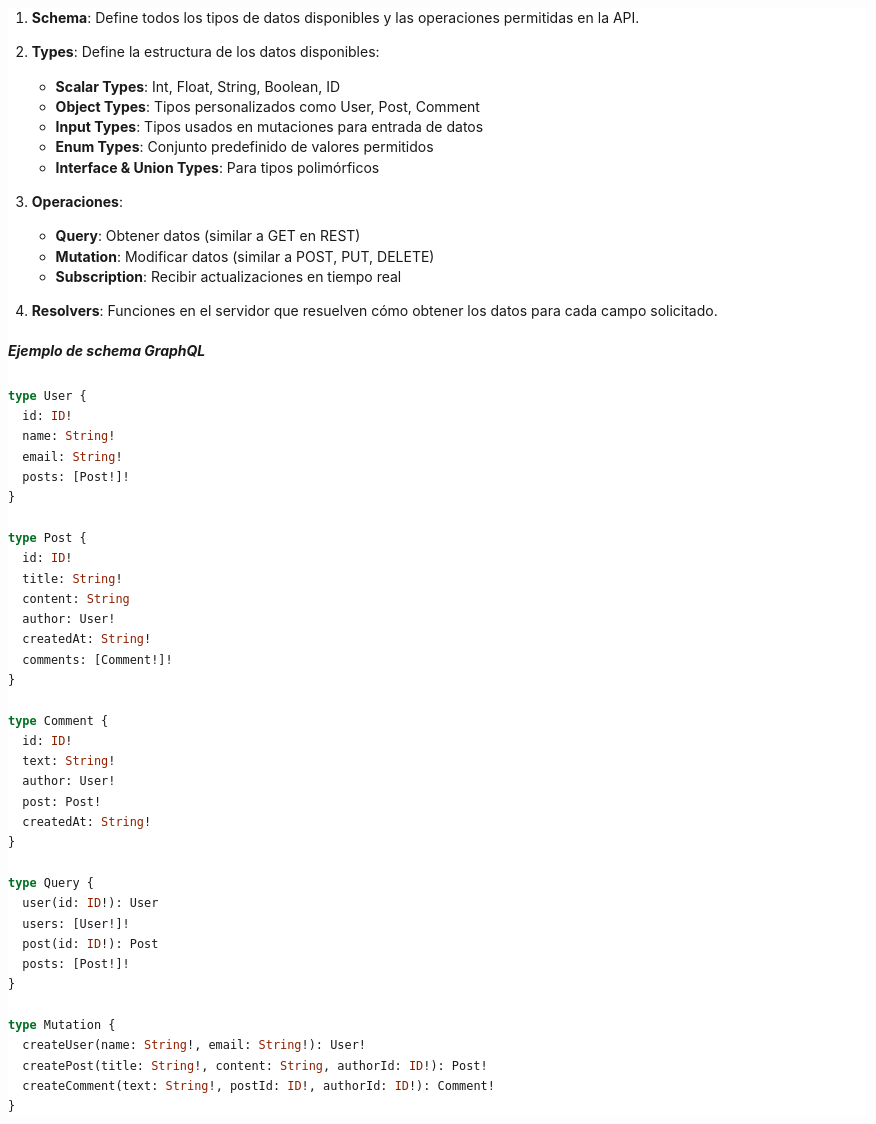 1. **Schema**: Define todos los tipos de datos disponibles y las operaciones permitidas en la API.
   
2. **Types**: Define la estructura de los datos disponibles:
   - **Scalar Types**: Int, Float, String, Boolean, ID
   - **Object Types**: Tipos personalizados como User, Post, Comment
   - **Input Types**: Tipos usados en mutaciones para entrada de datos
   - **Enum Types**: Conjunto predefinido de valores permitidos
   - **Interface & Union Types**: Para tipos polimórficos

3. **Operaciones**:
   - **Query**: Obtener datos (similar a GET en REST)
   - **Mutation**: Modificar datos (similar a POST, PUT, DELETE)
   - **Subscription**: Recibir actualizaciones en tiempo real

4. **Resolvers**: Funciones en el servidor que resuelven cómo obtener los datos para cada campo solicitado.

##### Ejemplo de schema GraphQL

```graphql
type User {
  id: ID!
  name: String!
  email: String!
  posts: [Post!]!
}

type Post {
  id: ID!
  title: String!
  content: String
  author: User!
  createdAt: String!
  comments: [Comment!]!
}

type Comment {
  id: ID!
  text: String!
  author: User!
  post: Post!
  createdAt: String!
}

type Query {
  user(id: ID!): User
  users: [User!]!
  post(id: ID!): Post
  posts: [Post!]!
}

type Mutation {
  createUser(name: String!, email: String!): User!
  createPost(title: String!, content: String, authorId: ID!): Post!
  createComment(text: String!, postId: ID!, authorId: ID!): Comment!
}
```
